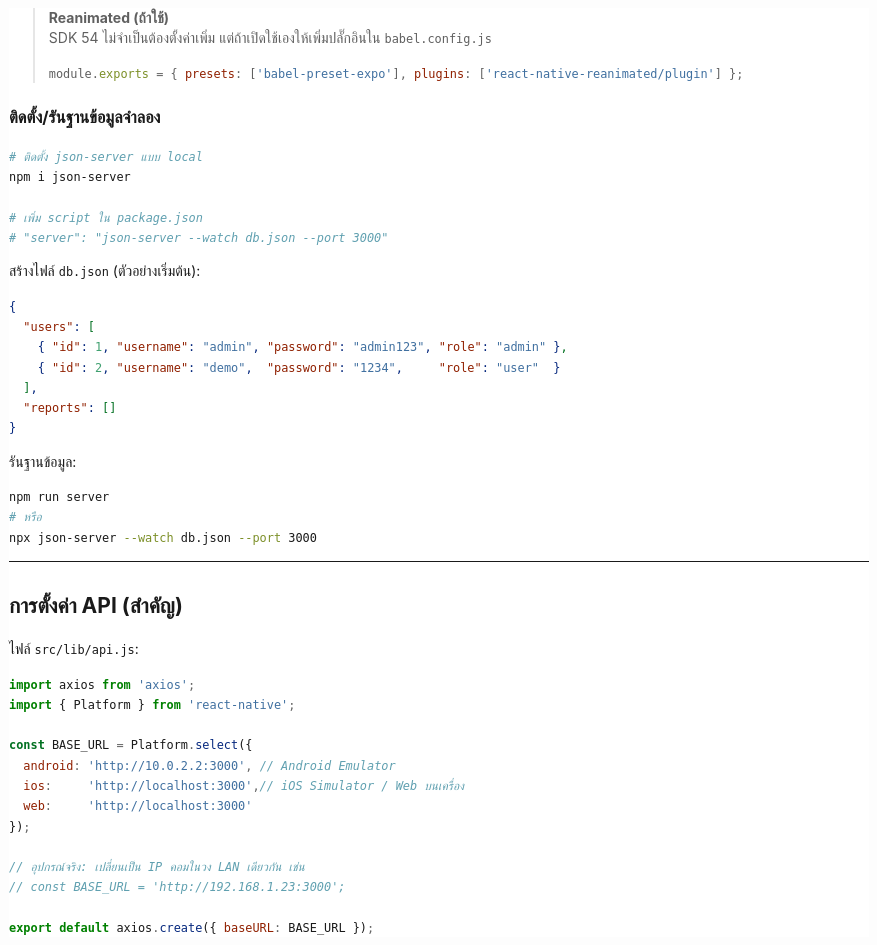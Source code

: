 
> **Reanimated (ถ้าใช้)**  
> SDK 54 ไม่จำเป็นต้องตั้งค่าเพิ่ม แต่ถ้าเปิดใช้เองให้เพิ่มปลั๊กอินใน `babel.config.js`  
> ```js
> module.exports = { presets: ['babel-preset-expo'], plugins: ['react-native-reanimated/plugin'] };
> ```

### ติดตั้ง/รันฐานข้อมูลจำลอง

```bash
# ติดตั้ง json-server แบบ local
npm i json-server

# เพิ่ม script ใน package.json
# "server": "json-server --watch db.json --port 3000"
```

สร้างไฟล์ `db.json` (ตัวอย่างเริ่มต้น):

```json
{
  "users": [
    { "id": 1, "username": "admin", "password": "admin123", "role": "admin" },
    { "id": 2, "username": "demo",  "password": "1234",     "role": "user"  }
  ],
  "reports": []
}
```

รันฐานข้อมูล:
```bash
npm run server
# หรือ
npx json-server --watch db.json --port 3000
```

---

## การตั้งค่า API (สำคัญ)

ไฟล์ `src/lib/api.js`:

```js
import axios from 'axios';
import { Platform } from 'react-native';

const BASE_URL = Platform.select({
  android: 'http://10.0.2.2:3000', // Android Emulator
  ios:     'http://localhost:3000',// iOS Simulator / Web บนเครื่อง
  web:     'http://localhost:3000'
});

// อุปกรณ์จริง: เปลี่ยนเป็น IP คอมในวง LAN เดียวกัน เช่น
// const BASE_URL = 'http://192.168.1.23:3000';

export default axios.create({ baseURL: BASE_URL });
```
